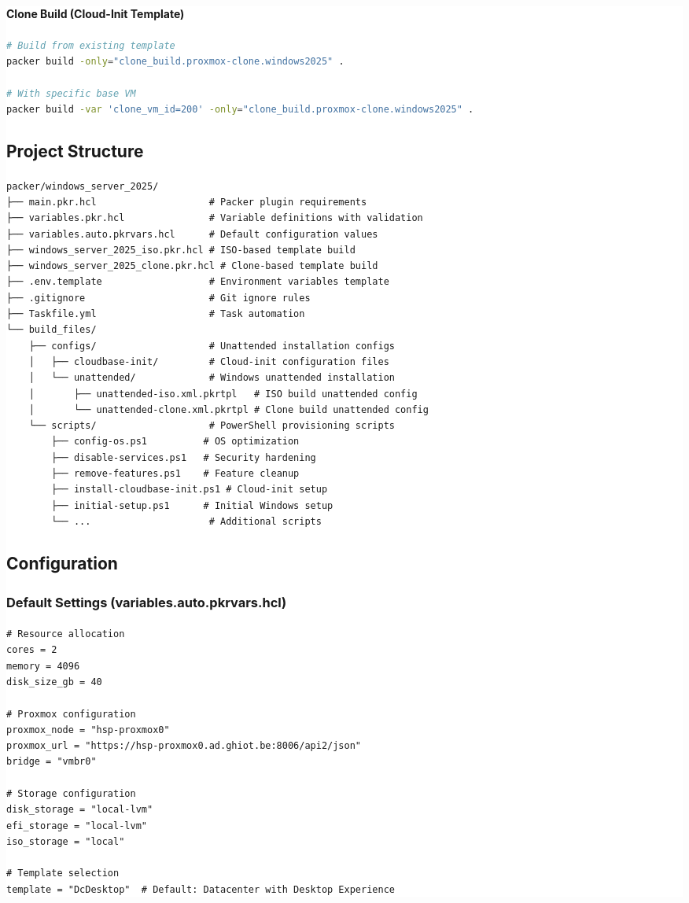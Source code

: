 #### Clone Build (Cloud-Init Template)
```bash
# Build from existing template
packer build -only="clone_build.proxmox-clone.windows2025" .

# With specific base VM
packer build -var 'clone_vm_id=200' -only="clone_build.proxmox-clone.windows2025" .
```

## Project Structure

```
packer/windows_server_2025/
├── main.pkr.hcl                    # Packer plugin requirements
├── variables.pkr.hcl               # Variable definitions with validation
├── variables.auto.pkrvars.hcl      # Default configuration values
├── windows_server_2025_iso.pkr.hcl # ISO-based template build
├── windows_server_2025_clone.pkr.hcl # Clone-based template build
├── .env.template                   # Environment variables template
├── .gitignore                      # Git ignore rules
├── Taskfile.yml                    # Task automation
└── build_files/
    ├── configs/                    # Unattended installation configs
    │   ├── cloudbase-init/         # Cloud-init configuration files
    │   └── unattended/             # Windows unattended installation
    │       ├── unattended-iso.xml.pkrtpl   # ISO build unattended config
    │       └── unattended-clone.xml.pkrtpl # Clone build unattended config
    └── scripts/                    # PowerShell provisioning scripts
        ├── config-os.ps1          # OS optimization
        ├── disable-services.ps1   # Security hardening
        ├── remove-features.ps1    # Feature cleanup
        ├── install-cloudbase-init.ps1 # Cloud-init setup
        ├── initial-setup.ps1      # Initial Windows setup
        └── ...                     # Additional scripts
```

## Configuration

### Default Settings (variables.auto.pkrvars.hcl)
```hcl
# Resource allocation
cores = 2
memory = 4096
disk_size_gb = 40

# Proxmox configuration
proxmox_node = "hsp-proxmox0"
proxmox_url = "https://hsp-proxmox0.ad.ghiot.be:8006/api2/json"
bridge = "vmbr0"

# Storage configuration
disk_storage = "local-lvm"
efi_storage = "local-lvm"
iso_storage = "local"

# Template selection
template = "DcDesktop"  # Default: Datacenter with Desktop Experience
```
